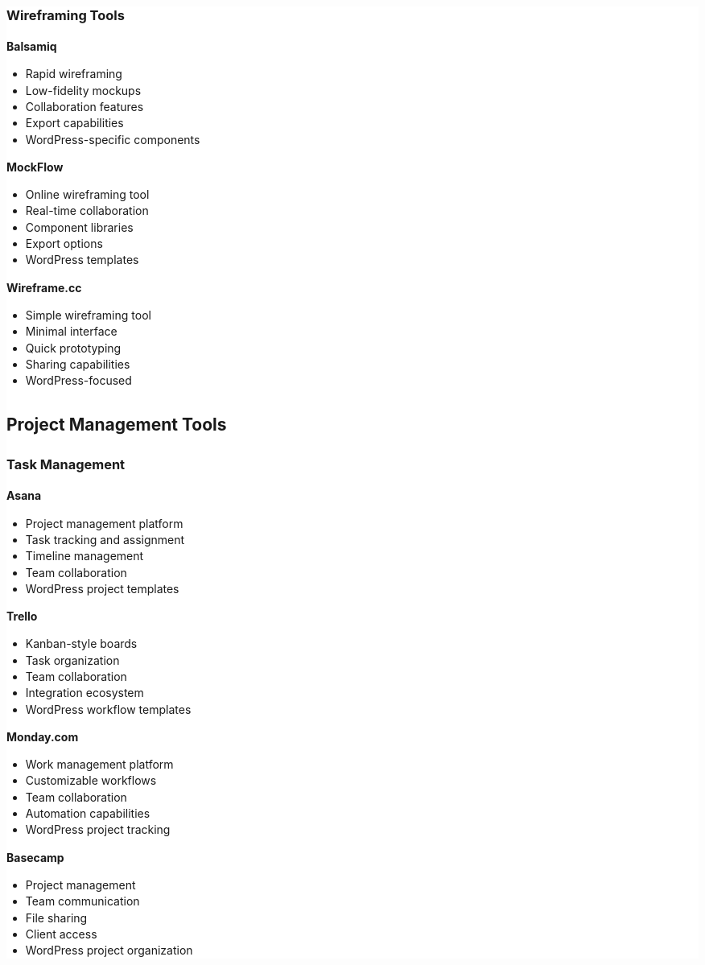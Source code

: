 ### Wireframing Tools

**Balsamiq**
- Rapid wireframing
- Low-fidelity mockups
- Collaboration features
- Export capabilities
- WordPress-specific components

**MockFlow**
- Online wireframing tool
- Real-time collaboration
- Component libraries
- Export options
- WordPress templates

**Wireframe.cc**
- Simple wireframing tool
- Minimal interface
- Quick prototyping
- Sharing capabilities
- WordPress-focused

## Project Management Tools

### Task Management

**Asana**
- Project management platform
- Task tracking and assignment
- Timeline management
- Team collaboration
- WordPress project templates

**Trello**
- Kanban-style boards
- Task organization
- Team collaboration
- Integration ecosystem
- WordPress workflow templates

**Monday.com**
- Work management platform
- Customizable workflows
- Team collaboration
- Automation capabilities
- WordPress project tracking

**Basecamp**
- Project management
- Team communication
- File sharing
- Client access
- WordPress project organization
